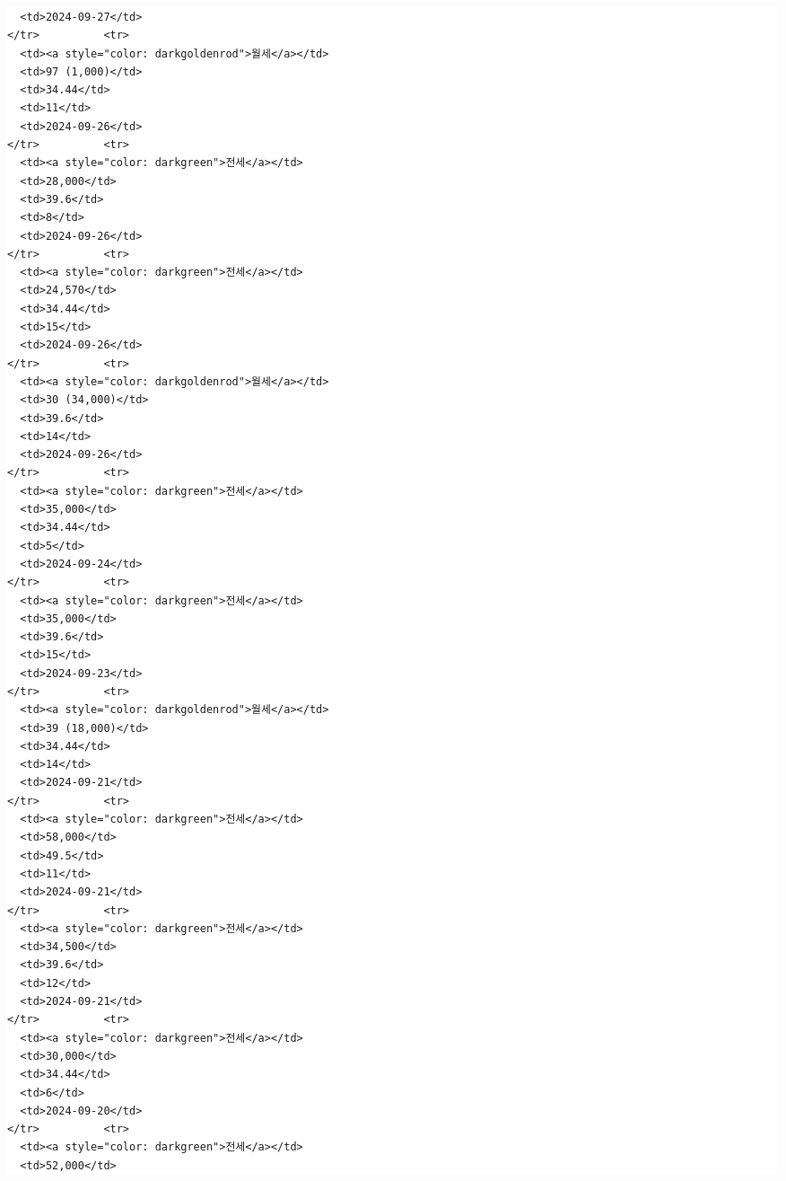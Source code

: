       <td>2024-09-27</td>
    </tr>          <tr>
      <td><a style="color: darkgoldenrod">월세</a></td>
      <td>97 (1,000)</td>
      <td>34.44</td>
      <td>11</td>
      <td>2024-09-26</td>
    </tr>          <tr>
      <td><a style="color: darkgreen">전세</a></td>
      <td>28,000</td>
      <td>39.6</td>
      <td>8</td>
      <td>2024-09-26</td>
    </tr>          <tr>
      <td><a style="color: darkgreen">전세</a></td>
      <td>24,570</td>
      <td>34.44</td>
      <td>15</td>
      <td>2024-09-26</td>
    </tr>          <tr>
      <td><a style="color: darkgoldenrod">월세</a></td>
      <td>30 (34,000)</td>
      <td>39.6</td>
      <td>14</td>
      <td>2024-09-26</td>
    </tr>          <tr>
      <td><a style="color: darkgreen">전세</a></td>
      <td>35,000</td>
      <td>34.44</td>
      <td>5</td>
      <td>2024-09-24</td>
    </tr>          <tr>
      <td><a style="color: darkgreen">전세</a></td>
      <td>35,000</td>
      <td>39.6</td>
      <td>15</td>
      <td>2024-09-23</td>
    </tr>          <tr>
      <td><a style="color: darkgoldenrod">월세</a></td>
      <td>39 (18,000)</td>
      <td>34.44</td>
      <td>14</td>
      <td>2024-09-21</td>
    </tr>          <tr>
      <td><a style="color: darkgreen">전세</a></td>
      <td>58,000</td>
      <td>49.5</td>
      <td>11</td>
      <td>2024-09-21</td>
    </tr>          <tr>
      <td><a style="color: darkgreen">전세</a></td>
      <td>34,500</td>
      <td>39.6</td>
      <td>12</td>
      <td>2024-09-21</td>
    </tr>          <tr>
      <td><a style="color: darkgreen">전세</a></td>
      <td>30,000</td>
      <td>34.44</td>
      <td>6</td>
      <td>2024-09-20</td>
    </tr>          <tr>
      <td><a style="color: darkgreen">전세</a></td>
      <td>52,000</td>